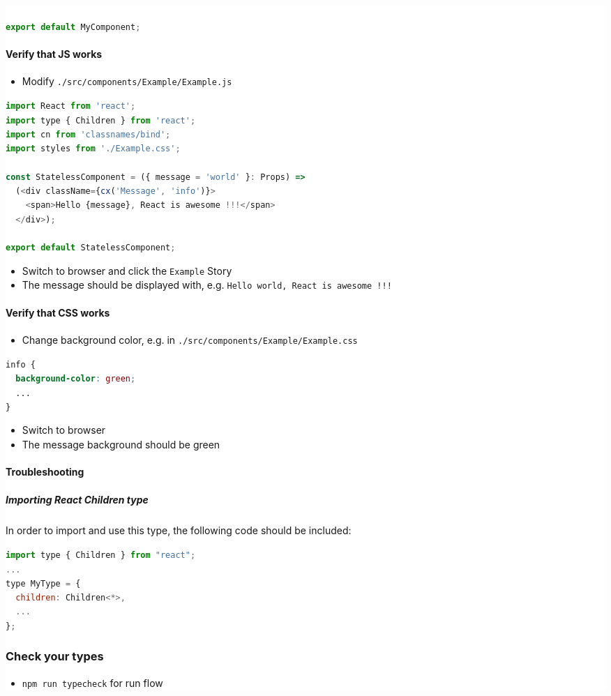 ```javascript

export default MyComponent;
```

#### Verify that JS works
* Modify `./src/components/Example/Example.js`

```javascript
import React from 'react';
import type { Children } from 'react';
import cn from 'classnames/bind';
import styles from './Example.css';

const StatelessComponent = ({ message = 'world' }: Props) =>
  (<div className={cx('Message', 'info')}>
    <span>Hello {message}, React is awesome !!!</span>
  </div>);

export default StatelessComponent;
```

* Switch to browser and click the `Example` Story
* The message should be displayed with, e.g. `Hello world, React is awesome !!!`


#### Verify that CSS works
* Change background color, e.g. in `./src/components/Example/Example.css`

```css
info {
  background-color: green;
  ...
}
```
* Switch to browser
* The message background should be green


#### Troubleshooting

##### Importing React Children type

In order to import and use this type, the following code should be included:

```js
import type { Children } from "react";
...
type MyType = {
  children: Children<*>,
  ...
};
```

### Check your types
* `npm run typecheck` for run flow
